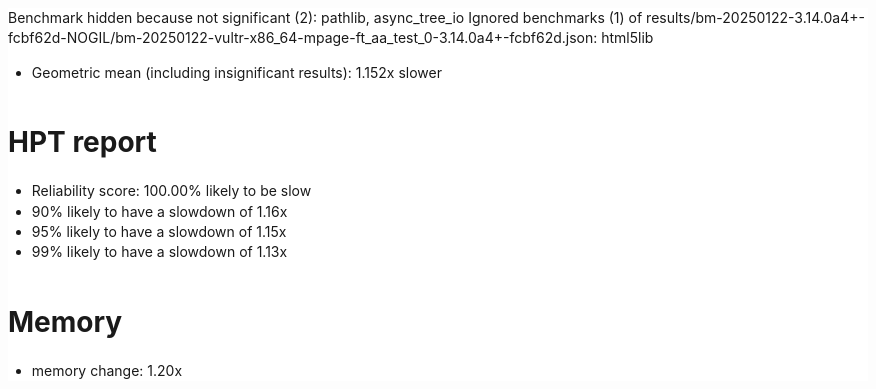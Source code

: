 Benchmark hidden because not significant (2): pathlib, async_tree_io
Ignored benchmarks (1) of results/bm-20250122-3.14.0a4+-fcbf62d-NOGIL/bm-20250122-vultr-x86_64-mpage-ft_aa_test_0-3.14.0a4+-fcbf62d.json: html5lib

- Geometric mean (including insignificant results): 1.152x slower

# HPT report

- Reliability score: 100.00% likely to be slow
- 90% likely to have a slowdown of 1.16x
- 95% likely to have a slowdown of 1.15x
- 99% likely to have a slowdown of 1.13x

# Memory
- memory change: 1.20x